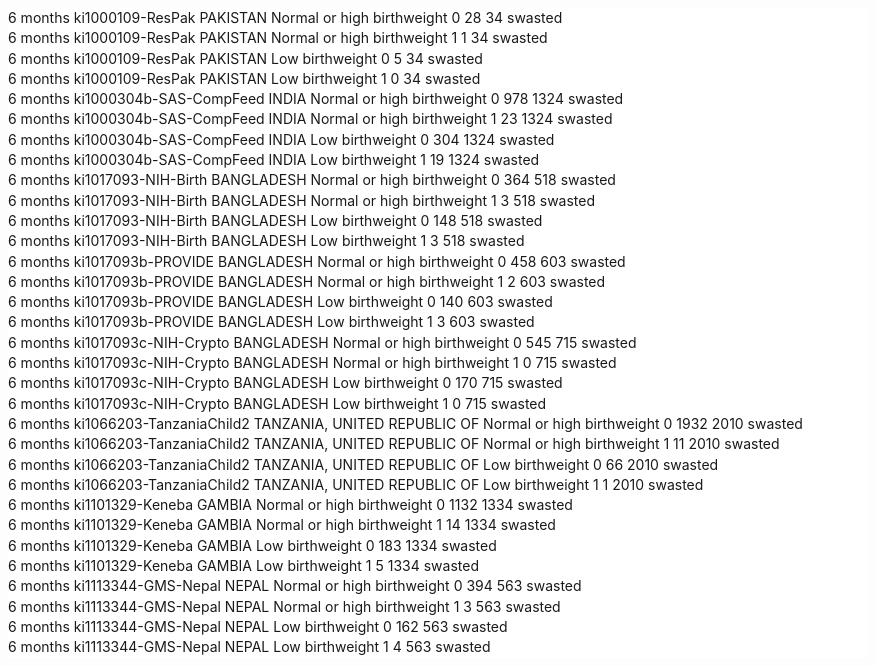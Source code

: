 6 months    ki1000109-ResPak           PAKISTAN                       Normal or high birthweight          0       28      34  swasted          
6 months    ki1000109-ResPak           PAKISTAN                       Normal or high birthweight          1        1      34  swasted          
6 months    ki1000109-ResPak           PAKISTAN                       Low birthweight                     0        5      34  swasted          
6 months    ki1000109-ResPak           PAKISTAN                       Low birthweight                     1        0      34  swasted          
6 months    ki1000304b-SAS-CompFeed    INDIA                          Normal or high birthweight          0      978    1324  swasted          
6 months    ki1000304b-SAS-CompFeed    INDIA                          Normal or high birthweight          1       23    1324  swasted          
6 months    ki1000304b-SAS-CompFeed    INDIA                          Low birthweight                     0      304    1324  swasted          
6 months    ki1000304b-SAS-CompFeed    INDIA                          Low birthweight                     1       19    1324  swasted          
6 months    ki1017093-NIH-Birth        BANGLADESH                     Normal or high birthweight          0      364     518  swasted          
6 months    ki1017093-NIH-Birth        BANGLADESH                     Normal or high birthweight          1        3     518  swasted          
6 months    ki1017093-NIH-Birth        BANGLADESH                     Low birthweight                     0      148     518  swasted          
6 months    ki1017093-NIH-Birth        BANGLADESH                     Low birthweight                     1        3     518  swasted          
6 months    ki1017093b-PROVIDE         BANGLADESH                     Normal or high birthweight          0      458     603  swasted          
6 months    ki1017093b-PROVIDE         BANGLADESH                     Normal or high birthweight          1        2     603  swasted          
6 months    ki1017093b-PROVIDE         BANGLADESH                     Low birthweight                     0      140     603  swasted          
6 months    ki1017093b-PROVIDE         BANGLADESH                     Low birthweight                     1        3     603  swasted          
6 months    ki1017093c-NIH-Crypto      BANGLADESH                     Normal or high birthweight          0      545     715  swasted          
6 months    ki1017093c-NIH-Crypto      BANGLADESH                     Normal or high birthweight          1        0     715  swasted          
6 months    ki1017093c-NIH-Crypto      BANGLADESH                     Low birthweight                     0      170     715  swasted          
6 months    ki1017093c-NIH-Crypto      BANGLADESH                     Low birthweight                     1        0     715  swasted          
6 months    ki1066203-TanzaniaChild2   TANZANIA, UNITED REPUBLIC OF   Normal or high birthweight          0     1932    2010  swasted          
6 months    ki1066203-TanzaniaChild2   TANZANIA, UNITED REPUBLIC OF   Normal or high birthweight          1       11    2010  swasted          
6 months    ki1066203-TanzaniaChild2   TANZANIA, UNITED REPUBLIC OF   Low birthweight                     0       66    2010  swasted          
6 months    ki1066203-TanzaniaChild2   TANZANIA, UNITED REPUBLIC OF   Low birthweight                     1        1    2010  swasted          
6 months    ki1101329-Keneba           GAMBIA                         Normal or high birthweight          0     1132    1334  swasted          
6 months    ki1101329-Keneba           GAMBIA                         Normal or high birthweight          1       14    1334  swasted          
6 months    ki1101329-Keneba           GAMBIA                         Low birthweight                     0      183    1334  swasted          
6 months    ki1101329-Keneba           GAMBIA                         Low birthweight                     1        5    1334  swasted          
6 months    ki1113344-GMS-Nepal        NEPAL                          Normal or high birthweight          0      394     563  swasted          
6 months    ki1113344-GMS-Nepal        NEPAL                          Normal or high birthweight          1        3     563  swasted          
6 months    ki1113344-GMS-Nepal        NEPAL                          Low birthweight                     0      162     563  swasted          
6 months    ki1113344-GMS-Nepal        NEPAL                          Low birthweight                     1        4     563  swasted          